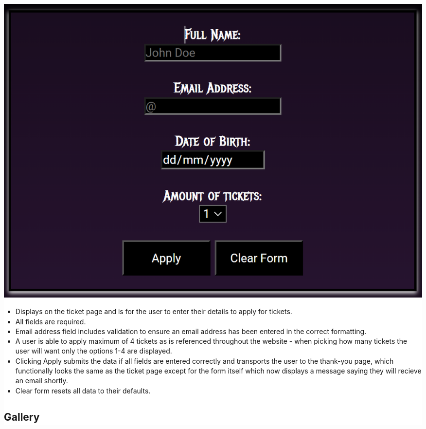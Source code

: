 ![Footer](/assets/images/ticket-form.png)
* Displays on the ticket page and is for the user to enter their details to apply for tickets.
* All fields are required.
* Email address field includes validation to ensure an email address has been entered in the correct formatting.
* A user is able to apply maximum of 4 tickets as is referenced throughout the website - when picking how many tickets the user will want only the options 1-4 are displayed.
* Clicking Apply submits the data if all fields are entered correctly and transports the user to the thank-you page, which functionally looks the same as the ticket page except for the form itself which now displays a message saying they will recieve an email shortly.
* Clear form resets all data to their defaults.

## Gallery